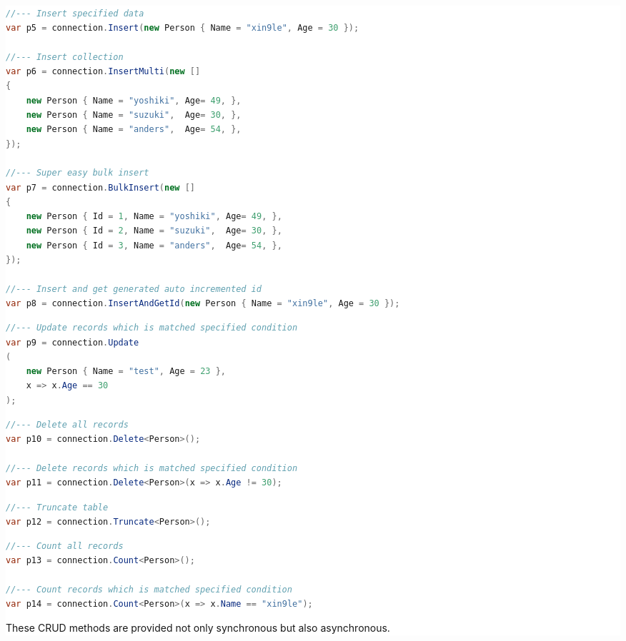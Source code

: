 ```cs
//--- Insert specified data
var p5 = connection.Insert(new Person { Name = "xin9le", Age = 30 });

//--- Insert collection
var p6 = connection.InsertMulti(new []
{
    new Person { Name = "yoshiki", Age= 49, },
    new Person { Name = "suzuki",  Age= 30, },
    new Person { Name = "anders",  Age= 54, },
});

//--- Super easy bulk insert
var p7 = connection.BulkInsert(new []
{
    new Person { Id = 1, Name = "yoshiki", Age= 49, },
    new Person { Id = 2, Name = "suzuki",  Age= 30, },
    new Person { Id = 3, Name = "anders",  Age= 54, },
});

//--- Insert and get generated auto incremented id
var p8 = connection.InsertAndGetId(new Person { Name = "xin9le", Age = 30 });
```

```cs
//--- Update records which is matched specified condition
var p9 = connection.Update
(
    new Person { Name = "test", Age = 23 },
    x => x.Age == 30
);
```

```cs
//--- Delete all records
var p10 = connection.Delete<Person>();

//--- Delete records which is matched specified condition
var p11 = connection.Delete<Person>(x => x.Age != 30);
```

```cs
//--- Truncate table
var p12 = connection.Truncate<Person>();
```

```cs
//--- Count all records
var p13 = connection.Count<Person>();

//--- Count records which is matched specified condition
var p14 = connection.Count<Person>(x => x.Name == "xin9le");
```


These CRUD methods are provided not only synchronous but also asynchronous. 
